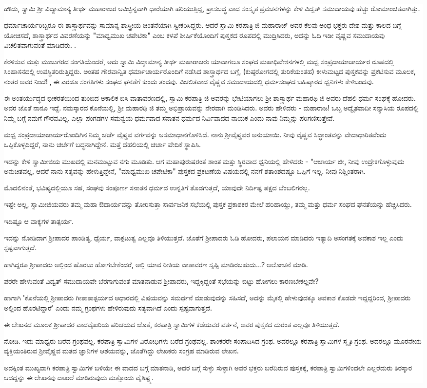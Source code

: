 ಹೌದು, ಸ್ವಾಮಿ ಶ್ರೀ ವಿದ್ಯಾಮಾನ್ಯ ತೀರ್ಥ ಮಹಾರಾಜರ ಅವಿಚ್ಛಿನ್ನವಾಗಿ ಧಾರೆಯಾಗಿ ಹರಿಯುತ್ತಿದ್ದ, ಪ್ರಾಸಬದ್ಧ ವಾದ ಸಂಸ್ಕೃತ ಪ್ರವಚನಗಳನ್ನು ಕೇಳಿ ವಿದ್ವತ್ ಸಮುದಾಯವು ಹೆಚ್ಚು ರೋಮಾಂಚಿತವಾಗಿತ್ತು.

ಧರ್ಮಾಚಾರ್ಯರಿಬ್ಬರೂ ಈ ಶಾಸ್ತ್ರಾರ್ಥವನ್ನು ಸಾಮಾನ್ಯ ಶಾಸ್ತ್ರೀಯ ಚಿಂತನೆಯಾಗಿ ಸ್ವೀಕರಿಸಿದ್ದರು. ಆದರೆ ಸ್ವಾಮಿ ಕರಪಾತ್ರಿ ಜಿ ಮಹಾರಾಜ್ ಅವರ ಕೆಲವು ಅಂಧ ಭಕ್ತರು ದೇಶ ಮತ್ತು ಕಾಲದ ಬಗ್ಗೆ ಯೋಚಿಸದೆ, ಶಾಸ್ತ್ರಾರ್ಥದ ವಿವರಣೆಯನ್ನು "ಮಾಧ್ವಮುಖ ಚಪೇಟಿಕಾ" ಎಂಬ ಕಳಪೆ ಶೀರ್ಷಿಕೆಯೊಂದಿಗೆ ಪುಸ್ತಕದ ರೂಪದಲ್ಲಿ ಮುದ್ರಿಸಿದರು, ಅದನ್ನು ಓದಿ ಇಡೀ ವೈಷ್ಣವ ಸಮುದಾಯವು ವಿಚಲಿತವಾಗುವಂತೆ ಮಾಡಿದರು. .

ಕೆರಳಿಸುವ ಮತ್ತು ಮುಜುಗರದ ಸಂಗತಿಯೆಂದರೆ, ಅದು ಸ್ವಾಮಿ ವಿದ್ಯಾಮಾನ್ಯ ತೀರ್ಥ ಮಹಾರಾಜರು ಯಾವಾಗಲೂ ಸಂಘದ ಮಹಾಧಿವೇಶನಗಳಲ್ಲಿ ಮಧ್ವ ಸಂಪ್ರದಾಯಾಚಾರ್ಯರ ರೂಪದಲ್ಲಿ ಸಿಂಹಾಸನದಲ್ಲಿ ಉಪಸ್ಥಿತರಿರುತ್ತಿದ್ದರು. ಅಂತಹ ಗೌರವಾನ್ವಿತ ಧರ್ಮಾಚಾರ್ಯರೊಂದಿಗೆ ನಡೆಸಿದ ಶಾಸ್ತ್ರಾರ್ಥದ ಬಗ್ಗೆ, (ಕುಷ್ಠರೋಗದಲ್ಲಿ ತುರಿಕೆಯಂತಹ) ಕೀಳುಮಟ್ಟದ ಪುಸ್ತಕವನ್ನು ಪ್ರಕಟಿಸುವ ಮೂಲಕ, ನಂತರ ಅವರ ನಿಂದೆ! , ಈ ಎರಡೂ ಸಂಗತಿಗಳು ಸಂಘದ ಘನತೆಗೆ ಕುಂದು ತಂದವು. ವಿಚಲಿತವಾದ ವೈಷ್ಣವ ಸಮುದಾಯದಲ್ಲಿ ಧರ್ಮಸಂಘದ ಬಹಿಷ್ಕಾರದ ಧ್ವನಿಗಳು ಕೇಳಿಬಂದವು.

ಈ ಅಂತರ್ಯುದ್ಧದ ಭೀಕರತೆಯಿಂದ ತುಂಬಿದ ಅಕಾಲಿಕ ಬಿಸಿ ವಾತಾವರಣದಲ್ಲಿ, ಸ್ವಾಮಿ ಕರಪಾತ್ರಿ ಜಿ ಅವರನ್ನು ಭೇಟಿಯಾಗಲು ಶ್ರೀ ಶಾಸ್ತ್ರಾರ್ಥ ಮಹಾರಥಿ ಜಿ ಅವರು ದೆಹಲಿ ಧರ್ಮ ಸಂಘಕ್ಕೆ ಹೋದರು. ಅವರ ಜೊತೆ ನಾನೂ ಇದ್ದೆ. ನಮಸ್ಕಾರದ ಕೊನೆಯಲ್ಲಿ, ಶ್ರೀ ಮಹಾರಥಿ ಜಿ ತಮ್ಮ ಅಭಿಪ್ರಾಯವನ್ನು ನೇರವಾಗಿ ಮಂಡಿಸಿದರು. ಅವರು ಹೇಳಿದರು - ಮಹಾರಾಜ! ಒಬ್ಬ ಅದ್ವೈತವಾದೀ ಸನ್ಯಾಸಿಯ ರೂಪದಲ್ಲಿ ನಿಮ್ಮ ಬಗ್ಗೆ ನಮಗೆ ಗೌರವವಿಲ್ಲ. ಎಲ್ಲಾ ಪಂಗಡಗಳ ಸಮನ್ವಯ ಧರ್ಮವಾದ ಸನಾತನ ಧರ್ಮದ ನಿರ್ವಿವಾದದ ನಾಯಕ ಎಂದು ನಾವು ನಿಮ್ಮನ್ನು ಪರಿಗಣಿಸುತ್ತೇವೆ.

ಮಧ್ವ ಸಂಪ್ರದಾಯಾಚಾರ್ಯರೊಂದಿಗಿನ ನಿಮ್ಮ ಚರ್ಚೆ ವೈಷ್ಣವ ವರ್ಗವನ್ನು ಅಸಮಾಧಾನಗೊಳಿಸಿದೆ. ನಾನು ಶ್ರೀವೈಷ್ಣವರ ಅನುಯಾಯಿ. ನೀವು ವೈಷ್ಣವ ಸಿದ್ಧಾಂತವನ್ನು ವೇದಾಧಾರಿತವೆಂದು ಒಪ್ಪಿಕೊಳ್ಳದಿದ್ದರೆ, ನಾನು ಚರ್ಚೆಗೆ ಬದ್ಧನಾಗಿದ್ದೇನೆ. ಮತ್ತೆ ದೆಹಲಿಯಲ್ಲಿ ಚರ್ಚಾ ವೇದಿಕೆ ಸ್ಥಾಪಿಸಿ.

ಇದನ್ನು ಕೇಳಿ ಸ್ವಾಮೀಜಿಯ ಮುಖದಲ್ಲಿ ಮನಮುಟ್ಟುವ ನಗು ಮೂಡಿತು. ಆಗ ಮಹಾಪುರುಷರಂತೆ ಶಾಂತ ಮತ್ತು ಸ್ಥಿರವಾದ ಧ್ವನಿಯಲ್ಲಿ ಹೇಳಿದರು - "ಆಚಾರ್ಯ ಜೀ, ನೀವು ಉದ್ರೇಕಗೊಳ್ಳುವುದು ಅನುಚಿತವಲ್ಲ, ಆದರೆ ನಾನು ಸತ್ಯವನ್ನು ಹೇಳುತ್ತಿದ್ದೇನೆ, "ಮಾಧ್ವಮುಖ ಚಪೇಟಿಕಾ" ಪುಸ್ತಕದ ಪ್ರಕಟಣೆಯ ವಿಷಯದಲ್ಲಿ ನನಗೆ ಶತಾಂಶದಷ್ಟೂ ಒಪ್ಪಿಗೆ ಇಲ್ಲ. ನೀವು ನಿಶ್ಚಿಂತರಾಗಿ.

ಮೊದಲಿನಂತೆ, ಭವಿಷ್ಯದಲ್ಲಿಯೂ ಸಹ, ಸಂಘವು ಸಂಪೂರ್ಣ ಸನಾತನ ಧರ್ಮದ ಉನ್ನತಿಗೆ ತೊಡಗುತ್ತದೆ, ಯಾವುದೇ ನಿರ್ದಿಷ್ಟ ಪಕ್ಷದ ಬೆಂಬಲಿಗರಲ್ಲ.

ಇಷ್ಟೇ ಅಲ್ಲ, ಸ್ವಾಮೀಜಿಯವರು ತಮ್ಮ ಮಹಾ ಔದಾರ್ಯವನ್ನು ತೋರಿಸುತ್ತಾ ಸಾರ್ವಜನಿಕ ಸಭೆಯಲ್ಲಿ ಪುಸ್ತಕ ಪ್ರಕಾಶಕರ ಮೇಲೆ ಹರಿಹಾಯ್ದು, ತಮ್ಮ ಮತ್ತು ಧರ್ಮ ಸಂಘದ ಘನತೆಯನ್ನು ಹೆಚ್ಚಿಸಿದರು.

ಇದಿಷ್ಟೂ ಆ ವಾಕ್ಯಗಳ ತಾತ್ಪರ್ಯ.

ಇದನ್ನು ನೋಡಿದಾಗ ಶ್ರೀಪಾದರ ಪಾಂಡಿತ್ಯ, ಧೈರ್ಯ, ವಾಕ್ಪಟುತ್ವ ಎಲ್ಲವೂ ತಿಳಿಯುತ್ತದೆ. ಜೊತೆಗೆ ಶ್ರೀಪಾದರು ಓಡಿ ಹೋದರು, ಪಲಾಯನ ಮಾಡಿದರು ಇತ್ಯಾದಿ ಅಸಂಗತಕ್ಕೆ ಅವಕಾಶ ಇಲ್ಲ ಎಂದು ಸ್ಪಷ್ಟವಾಗುತ್ತದೆ.

ಹಾಗಿದ್ದರೂ ಶ್ರೀಪಾದರು ಅಲ್ಲಿಂದ ಹೊರಟು ಹೋಗಬೇಕೆಂದರೆ, ಅಲ್ಲಿ ಯಾವ ರೀತಿಯ ವಾತಾವರಣ ಸೃಷ್ಟಿ ಮಾಡಿರಬಹುದು...? ಆಲೋಚನೆ ಮಾಡಿ.

ಪರರೇ ಹೇಳುವಂತೆ ವಿದ್ವತ್ ಸಮುದಾಯವೇ ಬೆರಗಾಗುವಂತೆ ಮಾತನಾಡುವ ಶ್ರೀಪಾದರು, ಇದ್ದಕ್ಕಿದ್ದಂತೆ ಸಭೆಯನ್ನು ಬಿಟ್ಟು ಹೋಗಲು ಕಾರಣಬೇಕಲ್ಲವೇ?

ಹಾಗಾಗಿ 'ಕೊನೆಯಲ್ಲಿ ಶ್ರೀಪಾದರು ಗೀತಾತಾತ್ಪರ್ಯದ ಆಧಾರದಲ್ಲಿ ವಿಷಯವನ್ನು ಸಮರ್ಥನೆ ಮಾಡುವುದನ್ನು ಸಹಿಸದೆ, ಅದನ್ನು ಮೈಕಲ್ಲಿ ಹೇಳುವುದಕ್ಕೂ ಅವಕಾಶ ಕೊಡದೇ ಇದ್ದದ್ದರಿಂದ, ಶ್ರೀಪಾದರು ಅಲ್ಲಿಂದ ಹೊರಟಿದ್ದಾರೆ' ಎಂದು ನಮ್ಮ ಗ್ರಂಥಗಳು ಹೇಳಿರುವುದು ಸತ್ಯವಾಗಿದೆ ಎಂದು ಸ್ಪಷ್ಟವಾಗುತ್ತದೆ.

ಈ ಲೇಖನದ ಮೂಲಕ ಶ್ರೀಪಾದರ ವಾದವೈಖರಿಯ ಪರಿಚಯದ ಜೊತೆ, ಕರಪಾತ್ರಿ ಸ್ವಾಮಿಗಳ ಕಡೆಯವರ ವರ್ತನೆ, ಅವರ ಪುಸ್ತಕದ ದುರಂತ ಎಲ್ಲವೂ ತಿಳಿಯುತ್ತದೆ.

ನೋಡಿ.
ಇದು ಮಾಧ್ವರು ಬರೆದ ಗ್ರಂಥವಲ್ಲ. ಕರಪಾತ್ರಿ ಸ್ವಾಮಿಗಳ ವಿರೋಧಿಗಳು ಬರೆದ ಗ್ರಂಥವಲ್ಲ. ಶಾಂಕರರೇ ಸಂಪಾದಿಸಿದ ಗ್ರಂಥ. ಅದರಲ್ಲೂ ಕರಪಾತ್ರಿ ಸ್ವಾಮಿಗಳ ಸ್ಮೃತಿ ಗ್ರಂಥ. ಅದರಲ್ಲೂ ಮೂರನೇಯ ವ್ಯಕ್ತಿಯಂತಿರುವ ಶ್ರೀವೈಷ್ಣವ ಮತದ ಜ್ಞಾನಿಗಳ ಆಶಯವನ್ನು, ಜೊತೆಗಿದ್ದು ಲೇಖಕರು ಸಂಗ್ರಹ ಮಾಡಿರುವ ಲೇಖನ.

ಅದಕ್ಕಿಂತ ಮುಖ್ಯವಾಗಿ ಕರಪಾತ್ರಿ ಸ್ವಾಮಿಗಳ ಬಳಿಯೇ ಈ ವಾದದ ಬಗ್ಗೆ ಮಾತನಾಡಿ, ಅದರ ಬಗ್ಗೆ ಸುಳ್ಳು ಸುಳ್ಳಾಗಿ ಅವರ ಭಕ್ತರು ಬರೆದಿರುವ ಪುಸ್ತಕಕ್ಕೆ, ಕರಪಾತ್ರಿ ಸ್ವಾಮಿಗಳಿಂದಲೇ ಎಲ್ಲರೆದುರು ತಿರಸ್ಕಾರ ಆದದ್ದನ್ನು ಈ ಲೇಖನವು ದಾಖಲೆ ಮಾಡಿರುವುದು ಮತ್ತೊಂದು ವೈಶಿಷ್ಟ್ಯ.
